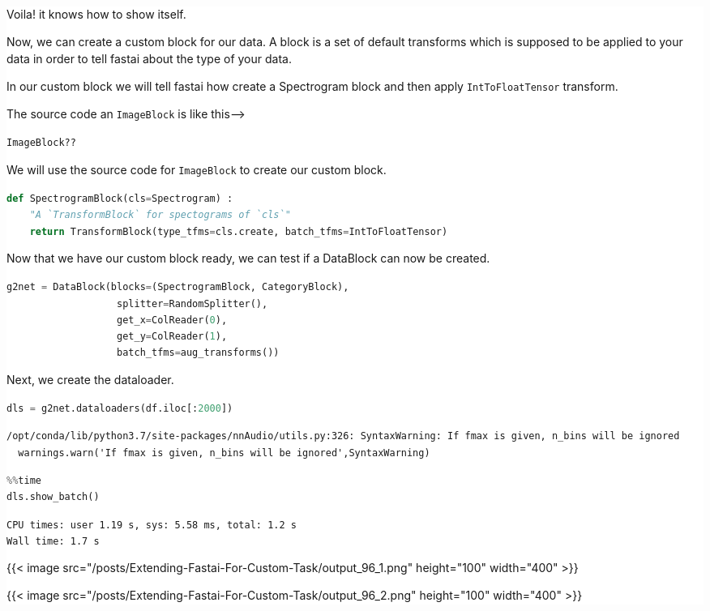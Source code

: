 Voila! it knows how to show itself.

Now, we can create a custom block for our data. A block is a set of default transforms which is supposed to be applied to your data in order to tell fastai about the type of your data. 

In our custom block we will tell fastai how create a Spectrogram block and then apply `IntToFloatTensor` transform.

The source code an `ImageBlock` is like this-->


```python
ImageBlock??
```

We will use the source code for `ImageBlock` to create our custom block.


```python
def SpectrogramBlock(cls=Spectrogram) : 
    "A `TransformBlock` for spectograms of `cls`"
    return TransformBlock(type_tfms=cls.create, batch_tfms=IntToFloatTensor)
```

Now that we have our custom block ready, we can test if a DataBlock can now be created.


```python
g2net = DataBlock(blocks=(SpectrogramBlock, CategoryBlock),
                   splitter=RandomSplitter(),
                   get_x=ColReader(0),
                   get_y=ColReader(1),
                   batch_tfms=aug_transforms())
```

Next, we create the dataloader.


```python
dls = g2net.dataloaders(df.iloc[:2000])
```

    /opt/conda/lib/python3.7/site-packages/nnAudio/utils.py:326: SyntaxWarning: If fmax is given, n_bins will be ignored
      warnings.warn('If fmax is given, n_bins will be ignored',SyntaxWarning)
    


```python
%%time
dls.show_batch()
```

    CPU times: user 1.19 s, sys: 5.58 ms, total: 1.2 s
    Wall time: 1.7 s
    

{{< image src="/posts/Extending-Fastai-For-Custom-Task/output_96_1.png" height="100" width="400" >}}

{{< image src="/posts/Extending-Fastai-For-Custom-Task/output_96_2.png" height="100" width="400" >}}
